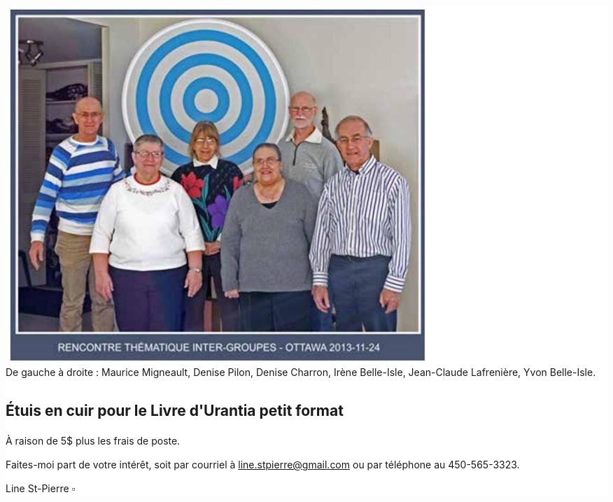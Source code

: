 <img src="/image/article/Reflectivite/2013/009.jpg">
<figcaption>De gauche à droite : Maurice Migneault, Denise Pilon, Denise Charron, Irène Belle-Isle, Jean-Claude Lafrenière, Yvon Belle-Isle.</figcaption>
</figure>

## Étuis en cuir pour le Livre d'Urantia petit format

À raison de 5$ plus les frais de poste.

Faites-moi part de votre intérêt, soit par courriel à line.stpierre@gmail.com ou par téléphone au 450-565-3323.

Line St-Pierre $\square$

<figure id="Figure_6" class="image urantiapedia">